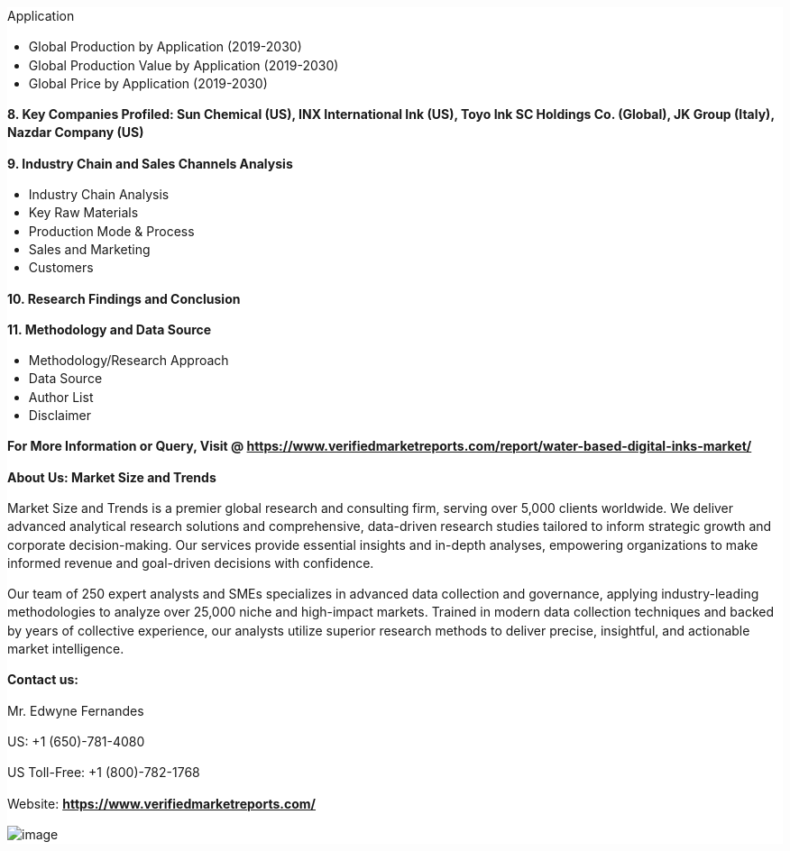 Application</strong></p><ul><li>Global Production by Application (2019-2030)</li><li>Global Production Value by Application (2019-2030)</li><li>Global Price by Application (2019-2030)</li></ul><p><strong>8. Key Companies Profiled: Sun Chemical (US), INX International Ink (US), Toyo Ink SC Holdings Co. (Global), JK Group (Italy), Nazdar Company (US)</strong></p><p><strong>9. Industry Chain and Sales Channels Analysis</strong></p><ul><li>Industry Chain Analysis</li><li>Key Raw Materials</li><li>Production Mode &amp; Process</li><li>Sales and Marketing</li><li>Customers</li></ul><p><strong>10. Research Findings and Conclusion</strong></p><p><strong>11. Methodology and Data Source</strong></p><ul><li>Methodology/Research Approach</li><li>Data Source</li><li>Author List</li><li>Disclaimer</li></ul></p><p><strong>For More Information or Query, Visit @ <a href="https://www.verifiedmarketreports.com/report/water-based-digital-inks-market/">https://www.verifiedmarketreports.com/report/water-based-digital-inks-market/</a></strong></p><p><strong>About Us: Market Size and Trends</strong></p><p>Market Size and Trends is a premier global research and consulting firm, serving over 5,000 clients worldwide. We deliver advanced analytical research solutions and comprehensive, data-driven research studies tailored to inform strategic growth and corporate decision-making. Our services provide essential insights and in-depth analyses, empowering organizations to make informed revenue and goal-driven decisions with confidence.</p><p>Our team of 250 expert analysts and SMEs specializes in advanced data collection and governance, applying industry-leading methodologies to analyze over 25,000 niche and high-impact markets. Trained in modern data collection techniques and backed by years of collective experience, our analysts utilize superior research methods to deliver precise, insightful, and actionable market intelligence.</p><p><strong>Contact us:</strong></p><p>Mr. Edwyne Fernandes</p><p>US: +1 (650)-781-4080</p><p>US Toll-Free: +1 (800)-782-1768</p><p>Website: <strong><a href="https://www.verifiedmarketreports.com/">https://www.verifiedmarketreports.com/</a></strong></p>
![image](https://github.com/user-attachments/assets/3cde1ab9-eaa8-492c-851f-bd9251917a57)
